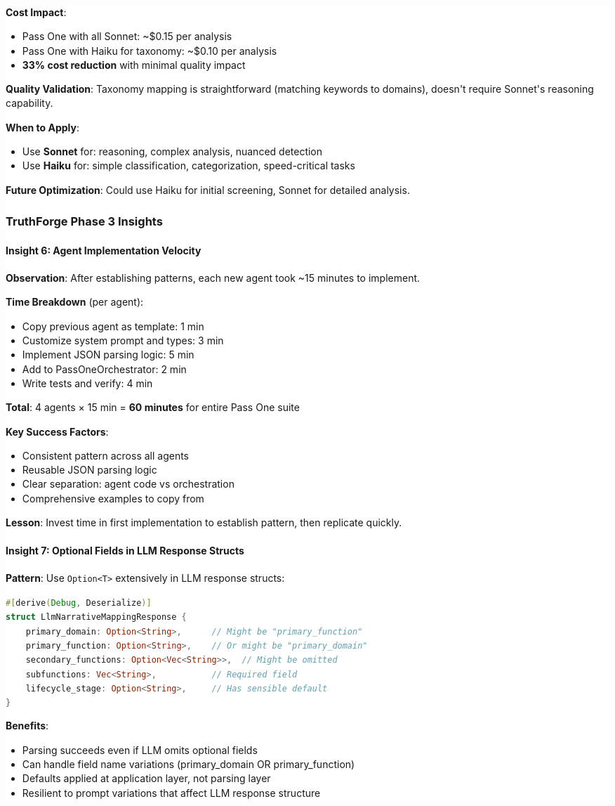 **Cost Impact**:
- Pass One with all Sonnet: ~$0.15 per analysis
- Pass One with Haiku for taxonomy: ~$0.10 per analysis
- **33% cost reduction** with minimal quality impact

**Quality Validation**: Taxonomy mapping is straightforward (matching keywords to domains), doesn't require Sonnet's reasoning capability.

**When to Apply**: 
- Use **Sonnet** for: reasoning, complex analysis, nuanced detection
- Use **Haiku** for: simple classification, categorization, speed-critical tasks

**Future Optimization**: Could use Haiku for initial screening, Sonnet for detailed analysis.

### TruthForge Phase 3 Insights

#### Insight 6: Agent Implementation Velocity

**Observation**: After establishing patterns, each new agent took ~15 minutes to implement.

**Time Breakdown** (per agent):
- Copy previous agent as template: 1 min
- Customize system prompt and types: 3 min
- Implement JSON parsing logic: 5 min
- Add to PassOneOrchestrator: 2 min
- Write tests and verify: 4 min

**Total**: 4 agents × 15 min = **60 minutes** for entire Pass One suite

**Key Success Factors**:
- Consistent pattern across all agents
- Reusable JSON parsing logic
- Clear separation: agent code vs orchestration
- Comprehensive examples to copy from

**Lesson**: Invest time in first implementation to establish pattern, then replicate quickly.

#### Insight 7: Optional Fields in LLM Response Structs

**Pattern**: Use `Option<T>` extensively in LLM response structs:

```rust
#[derive(Debug, Deserialize)]
struct LlmNarrativeMappingResponse {
    primary_domain: Option<String>,      // Might be "primary_function"
    primary_function: Option<String>,    // Or might be "primary_domain"
    secondary_functions: Option<Vec<String>>,  // Might be omitted
    subfunctions: Vec<String>,           // Required field
    lifecycle_stage: Option<String>,     // Has sensible default
}
```

**Benefits**:
- Parsing succeeds even if LLM omits optional fields
- Can handle field name variations (primary_domain OR primary_function)
- Defaults applied at application layer, not parsing layer
- Resilient to prompt variations that affect LLM response structure
